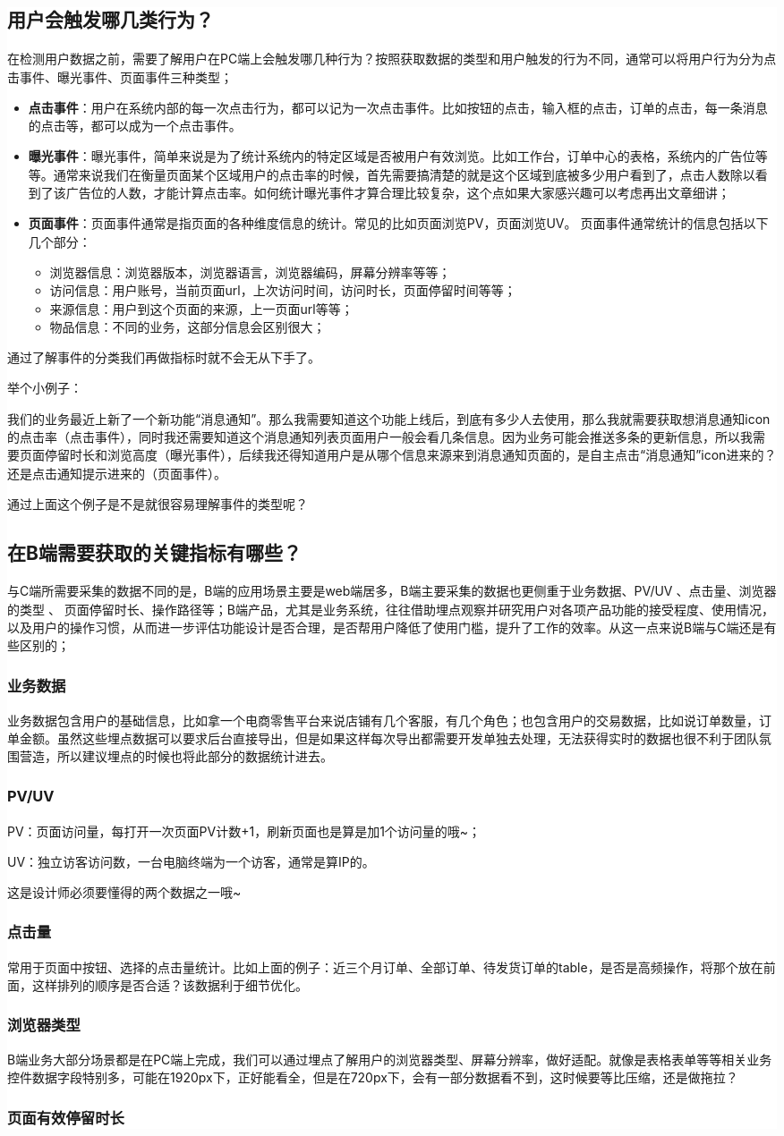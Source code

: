 
## 用户会触发哪几类行为？

在检测用户数据之前，需要了解用户在PC端上会触发哪几种行为？按照获取数据的类型和用户触发的行为不同，通常可以将用户行为分为点击事件、曝光事件、页面事件三种类型；

- **点击事件**：用户在系统内部的每一次点击行为，都可以记为一次点击事件。比如按钮的点击，输入框的点击，订单的点击，每一条消息的点击等，都可以成为一个点击事件。

- **曝光事件**：曝光事件，简单来说是为了统计系统内的特定区域是否被用户有效浏览。比如工作台，订单中心的表格，系统内的广告位等等。通常来说我们在衡量页面某个区域用户的点击率的时候，首先需要搞清楚的就是这个区域到底被多少用户看到了，点击人数除以看到了该广告位的人数，才能计算点击率。如何统计曝光事件才算合理比较复杂，这个点如果大家感兴趣可以考虑再出文章细讲；

- **页面事件**：页面事件通常是指页面的各种维度信息的统计。常见的比如页面浏览PV，页面浏览UV。
	页面事件通常统计的信息包括以下几个部分：
	- 浏览器信息：浏览器版本，浏览器语言，浏览器编码，屏幕分辨率等等；    
	- 访问信息：用户账号，当前页面url，上次访问时间，访问时长，页面停留时间等等；
	- 来源信息：用户到这个页面的来源，上一页面url等等；
	- 物品信息：不同的业务，这部分信息会区别很大；


通过了解事件的分类我们再做指标时就不会无从下手了。

举个小例子：

我们的业务最近上新了一个新功能“消息通知”。那么我需要知道这个功能上线后，到底有多少人去使用，那么我就需要获取想消息通知icon的点击率（点击事件），同时我还需要知道这个消息通知列表页面用户一般会看几条信息。因为业务可能会推送多条的更新信息，所以我需要页面停留时长和浏览高度（曝光事件），后续我还得知道用户是从哪个信息来源来到消息通知页面的，是自主点击“消息通知”icon进来的？还是点击通知提示进来的（页面事件）。

通过上面这个例子是不是就很容易理解事件的类型呢？

## 在B端需要获取的关键指标有哪些？

与C端所需要采集的数据不同的是，B端的应用场景主要是web端居多，B端主要采集的数据也更侧重于业务数据、PV/UV 、点击量、浏览器的类型 、 页面停留时长、操作路径等；B端产品，尤其是业务系统，往往借助埋点观察并研究用户对各项产品功能的接受程度、使用情况，以及用户的操作习惯，从而进一步评估功能设计是否合理，是否帮用户降低了使用门槛，提升了工作的效率。从这一点来说B端与C端还是有些区别的；  

### 业务数据

业务数据包含用户的基础信息，比如拿一个电商零售平台来说店铺有几个客服，有几个角色；也包含用户的交易数据，比如说订单数量，订单金额。虽然这些埋点数据可以要求后台直接导出，但是如果这样每次导出都需要开发单独去处理，无法获得实时的数据也很不利于团队氛围营造，所以建议埋点的时候也将此部分的数据统计进去。

### PV/UV

PV：页面访问量，每打开一次页面PV计数+1，刷新页面也是算是加1个访问量的哦~；

UV：独立访客访问数，一台电脑终端为一个访客，通常是算IP的。

这是设计师必须要懂得的两个数据之一哦~

### 点击量

常用于页面中按钮、选择的点击量统计。比如上面的例子：近三个月订单、全部订单、待发货订单的table，是否是高频操作，将那个放在前面，这样排列的顺序是否合适？该数据利于细节优化。  

### 浏览器类型

B端业务大部分场景都是在PC端上完成，我们可以通过埋点了解用户的浏览器类型、屏幕分辨率，做好适配。就像是表格表单等等相关业务控件数据字段特别多，可能在1920px下，正好能看全，但是在720px下，会有一部分数据看不到，这时候要等比压缩，还是做拖拉？

### 页面有效停留时长  

